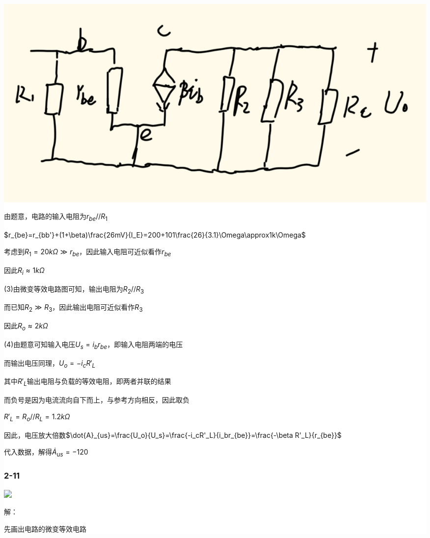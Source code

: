 ![](./practice_img/2-10-(2).jpg)

由题意，电路的输入电阻为$r_{be}//R_1$

$r_{be}=r_{bb'}+(1+\beta)\frac{26mV}{I_E}=200+101\frac{26}{3.1}\Omega\approx1k\Omega$

考虑到$R_1=20k\Omega\gg r_{be}$，因此输入电阻可近似看作$r_{be}$

因此$R_i\approx1k\Omega$

(3)由微变等效电路图可知，输出电阻为$R_2//R_3$

而已知$R_2\gg R_3$，因此输出电阻可近似看作$R_3$

因此$R_o\approx2k\Omega$

(4)由题意可知输入电压$U_s=i_{b}r_{be}$，即输入电阻两端的电压

而输出电压同理，$U_o=-i_cR'_L$

其中$R'_L$输出电阻与负载的等效电阻，即两者并联的结果

而负号是因为电流流向自下而上，与参考方向相反，因此取负

$R'_L=R_o//R_L=1.2k\Omega$

因此，电压放大倍数$\dot{A}_{us}=\frac{U_o}{U_s}=\frac{-i_cR'_L}{i_br_{be}}=\frac{-\beta R'_L}{r_{be}}$

代入数据，解得$\dot{A}_{us}=-120$

### 2-11

![](./practice_img/2-11.bmp)

解：

先画出电路的微变等效电路
